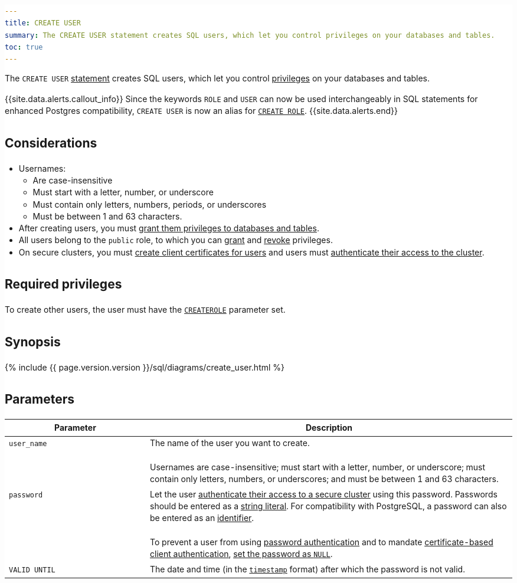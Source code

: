 ```yaml
---
title: CREATE USER
summary: The CREATE USER statement creates SQL users, which let you control privileges on your databases and tables.
toc: true
---
```


The `CREATE USER` [statement](sql-statements.html) creates SQL users, which let you control [privileges](authorization.html#assign-privileges) on your databases and tables.

{{site.data.alerts.callout_info}}
 Since the keywords `ROLE` and `USER` can now be used interchangeably in SQL statements for enhanced Postgres compatibility, `CREATE USER` is now an alias for [`CREATE ROLE`](create-role.html).
{{site.data.alerts.end}}

## Considerations

- Usernames:
    - Are case-insensitive
    - Must start with a letter, number, or underscore
    - Must contain only letters, numbers, periods, or underscores
    - Must be between 1 and 63 characters.
- After creating users, you must [grant them privileges to databases and tables](grant.html).
- All users belong to the `public` role, to which you can [grant](grant.html) and [revoke](revoke.html) privileges.
- On secure clusters, you must [create client certificates for users](cockroach-cert.html#create-the-certificate-and-key-pair-for-a-client) and users must [authenticate their access to the cluster](#user-authentication).

## Required privileges

 To create other users, the user must have the [`CREATEROLE`](#allow-the-user-to-create-other-users) parameter set.

## Synopsis

<section>{% include {{ page.version.version }}/sql/diagrams/create_user.html %}</section>

## Parameters

<style>
table td:first-child {
    min-width: 225px;
}
</style>

 Parameter | Description
-----------|-------------
`user_name` | The name of the user you want to create.<br><br>Usernames are case-insensitive; must start with a letter, number, or underscore; must contain only letters, numbers, or underscores; and must be between 1 and 63 characters.
`password` | Let the user [authenticate their access to a secure cluster](authentication.html#client-authentication) using this password. Passwords should be entered as a [string literal](sql-constants.html#string-literals). For compatibility with PostgreSQL, a password can also be entered as an [identifier](#create-a-user-with-a-password-using-an-identifier). <br><br>To prevent a user from using [password authentication](authentication.html#client-authentication) and to mandate [certificate-based client authentication](authentication.html#client-authentication), [set the password as `NULL`](#prevent-a-user-from-using-password-authentication).
`VALID UNTIL` |  The date and time (in the [`timestamp`](timestamp.html) format) after which the password is not valid.